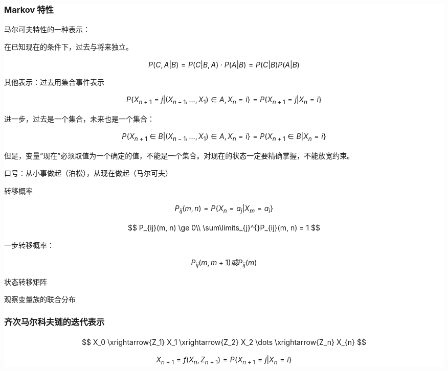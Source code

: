 ### Markov 特性



马尔可夫特性的一种表示：

在已知现在的条件下，过去与将来独立。

$$
P(C,A | B) = P(C | B, A) \cdot P(A|B) = P(C|B)P(A|B)
$$

其他表示：过去用集合事件表示

$$
P \lbrace X_{n+1}=j|(X_{n-1}, \dots, X_1)\in A, X_n=i \rbrace = P \lbrace X_{n+1}=j|X_n=i \rbrace
$$

进一步，过去是一个集合，未来也是一个集合：

$$
P \lbrace X_{n+1}\in B|(X_{n-1}, \dots, X_1)\in A, X_n=i \rbrace = P \lbrace X_{n+1}\in B|X_n=i \rbrace
$$

但是，变量“现在”必须取值为一个确定的值，不能是一个集合。对现在的状态一定要精确掌握，不能放宽约束。

口号：从小事做起（泊松），从现在做起（马尔可夫）

转移概率

$$
P_{ij}(m, n) = P \lbrace X_n = a_j | X_m = a_i \rbrace
$$

$$
P_{ij}(m, n) \ge 0\\
\sum\limits_{j}^{}P_{ij}(m, n) = 1
$$

一步转移概率：

$$
P_{ij}(m, m + 1) 或 P_{ij}(m)
$$

状态转移矩阵

观察变量族的联合分布

### 齐次马尔科夫链的迭代表示

$$
X_0 \xrightarrow{Z_1} X_1 \xrightarrow{Z_2} X_2 \dots \xrightarrow{Z_n} X_{n}
$$

$$
X_{n+1} = f(X_n,Z_{n+1}) = P \lbrace X_{n+1} = j | X_n = i \rbrace
$$
